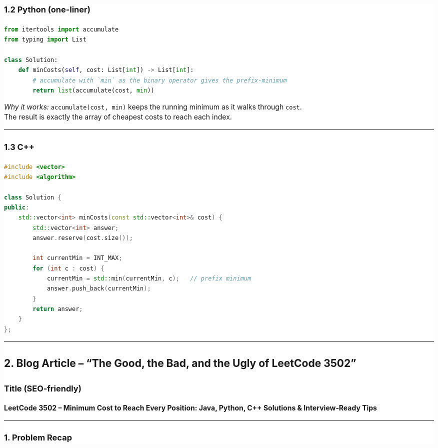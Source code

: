 
### 1.2 Python (one‑liner)

```python
from itertools import accumulate
from typing import List

class Solution:
    def minCosts(self, cost: List[int]) -> List[int]:
        # accumulate with `min` as the binary operator gives the prefix‑minimum
        return list(accumulate(cost, min))
```

*Why it works:* `accumulate(cost, min)` keeps the running minimum as it walks through `cost`.  
The result is exactly the array of cheapest costs to reach each index.

---

### 1.3 C++

```cpp
#include <vector>
#include <algorithm>

class Solution {
public:
    std::vector<int> minCosts(const std::vector<int>& cost) {
        std::vector<int> answer;
        answer.reserve(cost.size());

        int currentMin = INT_MAX;
        for (int c : cost) {
            currentMin = std::min(currentMin, c);   // prefix minimum
            answer.push_back(currentMin);
        }
        return answer;
    }
};
```

---

## 2.  Blog Article – “The Good, the Bad, and the Ugly of LeetCode 3502”

### Title (SEO‑friendly)
**LeetCode 3502 – Minimum Cost to Reach Every Position: Java, Python, C++ Solutions & Interview‑Ready Tips**

---

### 1. Problem Recap

